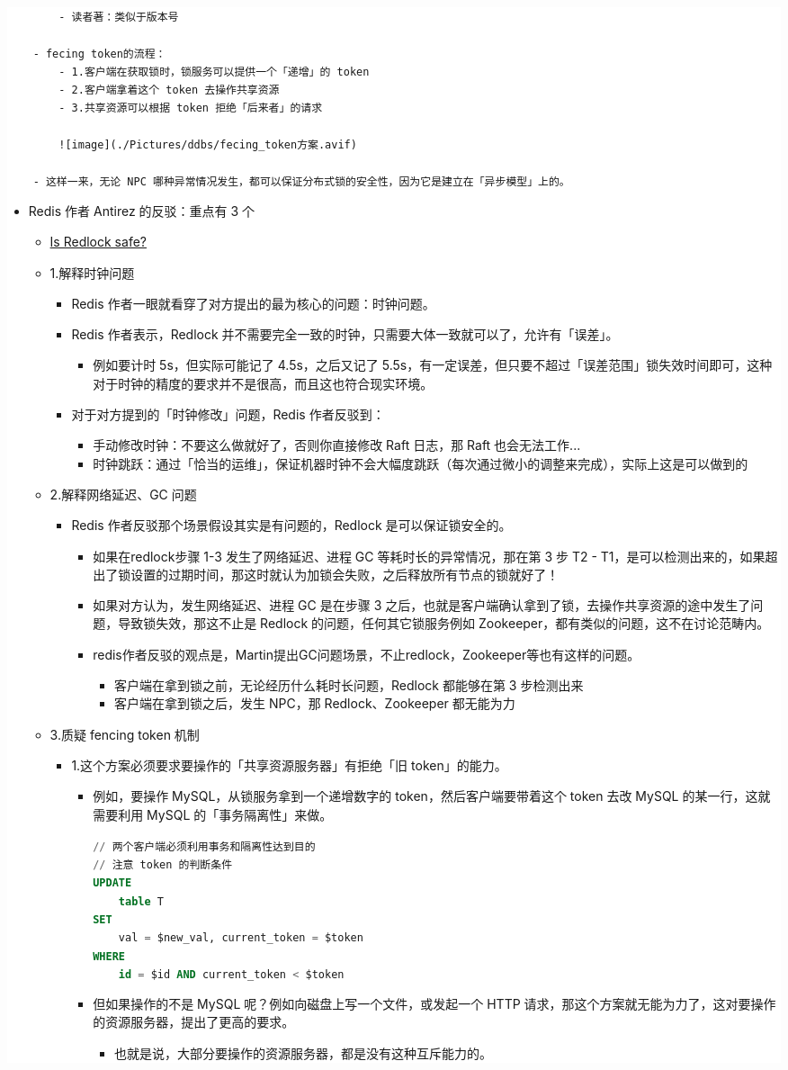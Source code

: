             - 读者著：类似于版本号

        - fecing token的流程：
            - 1.客户端在获取锁时，锁服务可以提供一个「递增」的 token
            - 2.客户端拿着这个 token 去操作共享资源
            - 3.共享资源可以根据 token 拒绝「后来者」的请求

            ![image](./Pictures/ddbs/fecing_token方案.avif)

        - 这样一来，无论 NPC 哪种异常情况发生，都可以保证分布式锁的安全性，因为它是建立在「异步模型」上的。

- Redis 作者 Antirez 的反驳：重点有 3 个

    - [Is Redlock safe?](http://antirez.com/news/101)

    - 1.解释时钟问题

        - Redis 作者一眼就看穿了对方提出的最为核心的问题：时钟问题。
        - Redis 作者表示，Redlock 并不需要完全一致的时钟，只需要大体一致就可以了，允许有「误差」。
            - 例如要计时 5s，但实际可能记了 4.5s，之后又记了 5.5s，有一定误差，但只要不超过「误差范围」锁失效时间即可，这种对于时钟的精度的要求并不是很高，而且这也符合现实环境。

        - 对于对方提到的「时钟修改」问题，Redis 作者反驳到：
            - 手动修改时钟：不要这么做就好了，否则你直接修改 Raft 日志，那 Raft 也会无法工作...
            - 时钟跳跃：通过「恰当的运维」，保证机器时钟不会大幅度跳跃（每次通过微小的调整来完成），实际上这是可以做到的

    - 2.解释网络延迟、GC 问题

        - Redis 作者反驳那个场景假设其实是有问题的，Redlock 是可以保证锁安全的。

            - 如果在redlock步骤 1-3 发生了网络延迟、进程 GC 等耗时长的异常情况，那在第 3 步 T2 - T1，是可以检测出来的，如果超出了锁设置的过期时间，那这时就认为加锁会失败，之后释放所有节点的锁就好了！

            - 如果对方认为，发生网络延迟、进程 GC 是在步骤 3 之后，也就是客户端确认拿到了锁，去操作共享资源的途中发生了问题，导致锁失效，那这不止是 Redlock 的问题，任何其它锁服务例如 Zookeeper，都有类似的问题，这不在讨论范畴内。

            - redis作者反驳的观点是，Martin提出GC问题场景，不止redlock，Zookeeper等也有这样的问题。
                - 客户端在拿到锁之前，无论经历什么耗时长问题，Redlock 都能够在第 3 步检测出来
                - 客户端在拿到锁之后，发生 NPC，那 Redlock、Zookeeper 都无能为力

    - 3.质疑 fencing token 机制

        - 1.这个方案必须要求要操作的「共享资源服务器」有拒绝「旧 token」的能力。

            - 例如，要操作 MySQL，从锁服务拿到一个递增数字的 token，然后客户端要带着这个 token 去改 MySQL 的某一行，这就需要利用 MySQL 的「事务隔离性」来做。

                ```sql
                // 两个客户端必须利用事务和隔离性达到目的
                // 注意 token 的判断条件
                UPDATE
                    table T
                SET
                    val = $new_val, current_token = $token
                WHERE
                    id = $id AND current_token < $token
                ```

            - 但如果操作的不是 MySQL 呢？例如向磁盘上写一个文件，或发起一个 HTTP 请求，那这个方案就无能为力了，这对要操作的资源服务器，提出了更高的要求。
                - 也就是说，大部分要操作的资源服务器，都是没有这种互斥能力的。

